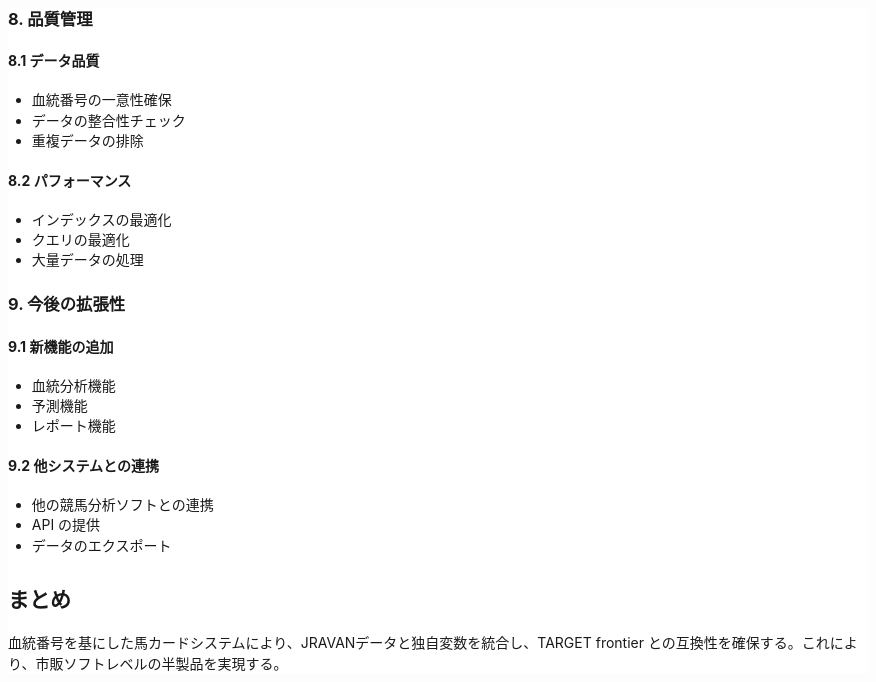 ### 8. 品質管理

#### 8.1 データ品質
- 血統番号の一意性確保
- データの整合性チェック
- 重複データの排除

#### 8.2 パフォーマンス
- インデックスの最適化
- クエリの最適化
- 大量データの処理

### 9. 今後の拡張性

#### 9.1 新機能の追加
- 血統分析機能
- 予測機能
- レポート機能

#### 9.2 他システムとの連携
- 他の競馬分析ソフトとの連携
- API の提供
- データのエクスポート

## まとめ
血統番号を基にした馬カードシステムにより、JRAVANデータと独自変数を統合し、TARGET frontier との互換性を確保する。これにより、市販ソフトレベルの半製品を実現する。





